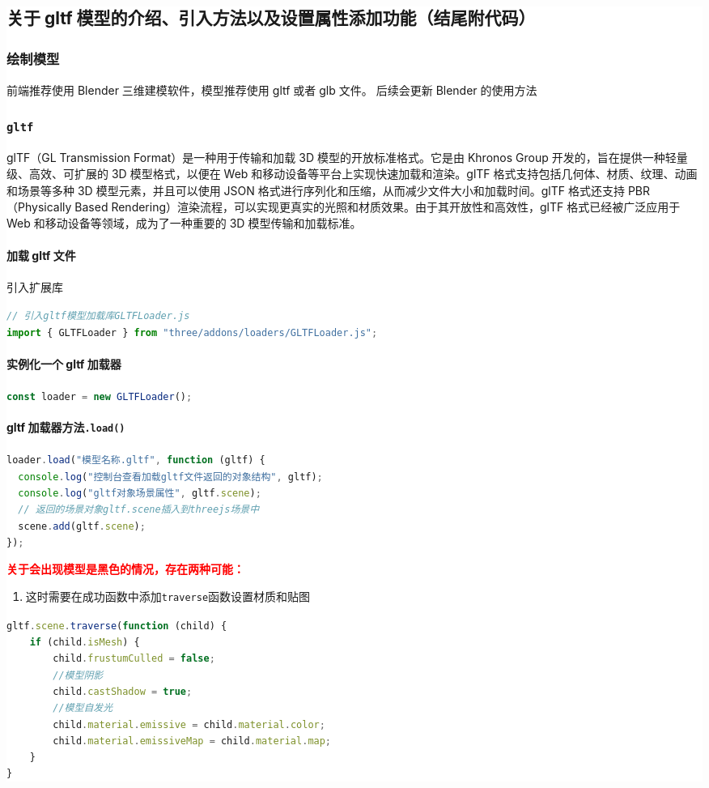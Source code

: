 
## 关于 gltf 模型的介绍、引入方法以及设置属性添加功能（结尾附代码）

### 绘制模型

前端推荐使用 Blender 三维建模软件，模型推荐使用 gltf 或者 glb 文件。
后续会更新 Blender 的使用方法

### `gltf`

glTF（GL Transmission Format）是一种用于传输和加载 3D 模型的开放标准格式。它是由 Khronos Group 开发的，旨在提供一种轻量级、高效、可扩展的 3D 模型格式，以便在 Web 和移动设备等平台上实现快速加载和渲染。glTF 格式支持包括几何体、材质、纹理、动画和场景等多种 3D 模型元素，并且可以使用 JSON 格式进行序列化和压缩，从而减少文件大小和加载时间。glTF 格式还支持 PBR（Physically Based Rendering）渲染流程，可以实现更真实的光照和材质效果。由于其开放性和高效性，glTF 格式已经被广泛应用于 Web 和移动设备等领域，成为了一种重要的 3D 模型传输和加载标准。

#### 加载 gltf 文件

引入扩展库

```js
// 引入gltf模型加载库GLTFLoader.js
import { GLTFLoader } from "three/addons/loaders/GLTFLoader.js";
```

#### 实例化一个 gltf 加载器

```js
const loader = new GLTFLoader();
```

#### gltf 加载器方法`.load()`

```js
loader.load("模型名称.gltf", function (gltf) {
  console.log("控制台查看加载gltf文件返回的对象结构", gltf);
  console.log("gltf对象场景属性", gltf.scene);
  // 返回的场景对象gltf.scene插入到threejs场景中
  scene.add(gltf.scene);
});
```

<strong style="color:#f00">关于会出现模型是黑色的情况，存在两种可能：</strong>

1. 这时需要在成功函数中添加`traverse`函数设置材质和贴图

```js
gltf.scene.traverse(function (child) {
    if (child.isMesh) {
        child.frustumCulled = false;
        //模型阴影
        child.castShadow = true;
        //模型自发光
        child.material.emissive = child.material.color;
        child.material.emissiveMap = child.material.map;
    }
}
```
